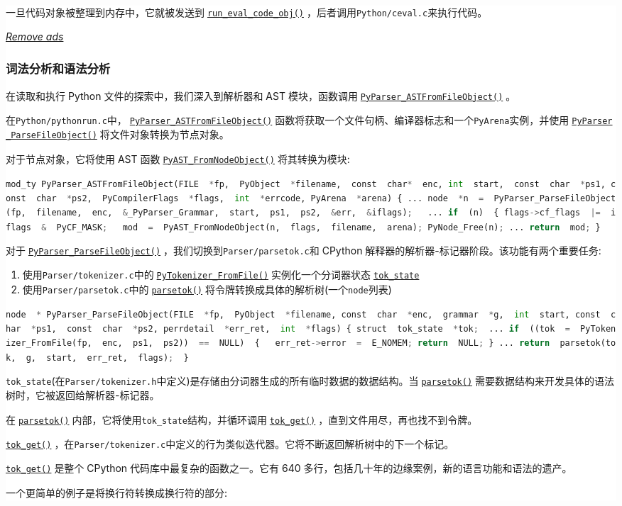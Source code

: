 一旦代码对象被整理到内存中，它就被发送到 [`run_eval_code_obj()`](https://github.com/python/cpython/blob/d93605de7232da5e6a182fd1d5c220639e900159/Python/pythonrun.c#L1094) ，后者调用`Python/ceval.c`来执行代码。

[*Remove ads*](/account/join/)

### 词法分析和语法分析

在读取和执行 Python 文件的探索中，我们深入到解析器和 AST 模块，函数调用 [`PyParser_ASTFromFileObject()`](https://github.com/python/cpython/blob/d93605de7232da5e6a182fd1d5c220639e900159/Python/pythonrun.c#L1369) 。

在`Python/pythonrun.c`中， [`PyParser_ASTFromFileObject()`](https://github.com/python/cpython/blob/d93605de7232da5e6a182fd1d5c220639e900159/Python/pythonrun.c#L1369) 函数将获取一个文件句柄、编译器标志和一个`PyArena`实例，并使用 [`PyParser_ParseFileObject()`](https://github.com/python/cpython/blob/d93605de7232da5e6a182fd1d5c220639e900159/Parser/parsetok.c#L163) 将文件对象转换为节点对象。

对于节点对象，它将使用 AST 函数 [`PyAST_FromNodeObject()`](https://github.com/python/cpython/blob/d93605de7232da5e6a182fd1d5c220639e900159/Python/ast.c#L772) 将其转换为模块:

```py
mod_ty PyParser_ASTFromFileObject(FILE  *fp,  PyObject  *filename,  const  char*  enc, int  start,  const  char  *ps1, const  char  *ps2,  PyCompilerFlags  *flags,  int  *errcode, PyArena  *arena) { ... node  *n  =  PyParser_ParseFileObject(fp,  filename,  enc,  &_PyParser_Grammar,  start,  ps1,  ps2,  &err,  &iflags);   ... if  (n)  { flags->cf_flags  |=  iflags  &  PyCF_MASK;   mod  =  PyAST_FromNodeObject(n,  flags,  filename,  arena); PyNode_Free(n); ... return  mod; }
```

对于 [`PyParser_ParseFileObject()`](https://github.com/python/cpython/blob/d93605de7232da5e6a182fd1d5c220639e900159/Parser/parsetok.c#L163) ，我们切换到`Parser/parsetok.c`和 CPython 解释器的解析器-标记器阶段。该功能有两个重要任务:

1.  使用`Parser/tokenizer.c`中的 [`PyTokenizer_FromFile()`](https://github.com/python/cpython/blob/d93605de7232da5e6a182fd1d5c220639e900159/Parser/tokenizer.h#L78) 实例化一个分词器状态 [`tok_state`](https://github.com/python/cpython/blob/d93605de7232da5e6a182fd1d5c220639e900159/Parser/tokenizer.h#L23)
2.  使用`Parser/parsetok.c`中的 [`parsetok()`](https://github.com/python/cpython/blob/d93605de7232da5e6a182fd1d5c220639e900159/Parser/parsetok.c#L232) 将令牌转换成具体的解析树(一个`node`列表)

```py
node  * PyParser_ParseFileObject(FILE  *fp,  PyObject  *filename, const  char  *enc,  grammar  *g,  int  start, const  char  *ps1,  const  char  *ps2, perrdetail  *err_ret,  int  *flags) { struct  tok_state  *tok;  ... if  ((tok  =  PyTokenizer_FromFile(fp,  enc,  ps1,  ps2))  ==  NULL)  {   err_ret->error  =  E_NOMEM; return  NULL; } ... return  parsetok(tok,  g,  start,  err_ret,  flags);  }
```

`tok_state`(在`Parser/tokenizer.h`中定义)是存储由分词器生成的所有临时数据的数据结构。当 [`parsetok()`](https://github.com/python/cpython/blob/d93605de7232da5e6a182fd1d5c220639e900159/Parser/parsetok.c#L232) 需要数据结构来开发具体的语法树时，它被返回给解析器-标记器。

在 [`parsetok()`](https://github.com/python/cpython/blob/d93605de7232da5e6a182fd1d5c220639e900159/Parser/parsetok.c#L232) 内部，它将使用`tok_state`结构，并循环调用 [`tok_get()`](https://github.com/python/cpython/blob/d93605de7232da5e6a182fd1d5c220639e900159/Parser/tokenizer.c#L1110) ，直到文件用尽，再也找不到令牌。

[`tok_get()`](https://github.com/python/cpython/blob/d93605de7232da5e6a182fd1d5c220639e900159/Parser/tokenizer.c#L1110) ，在`Parser/tokenizer.c`中定义的行为类似迭代器。它将不断返回解析树中的下一个标记。

[`tok_get()`](https://github.com/python/cpython/blob/d93605de7232da5e6a182fd1d5c220639e900159/Parser/tokenizer.c#L1110) 是整个 CPython 代码库中最复杂的函数之一。它有 640 多行，包括几十年的边缘案例，新的语言功能和语法的遗产。

一个更简单的例子是将换行符转换成换行符的部分:
